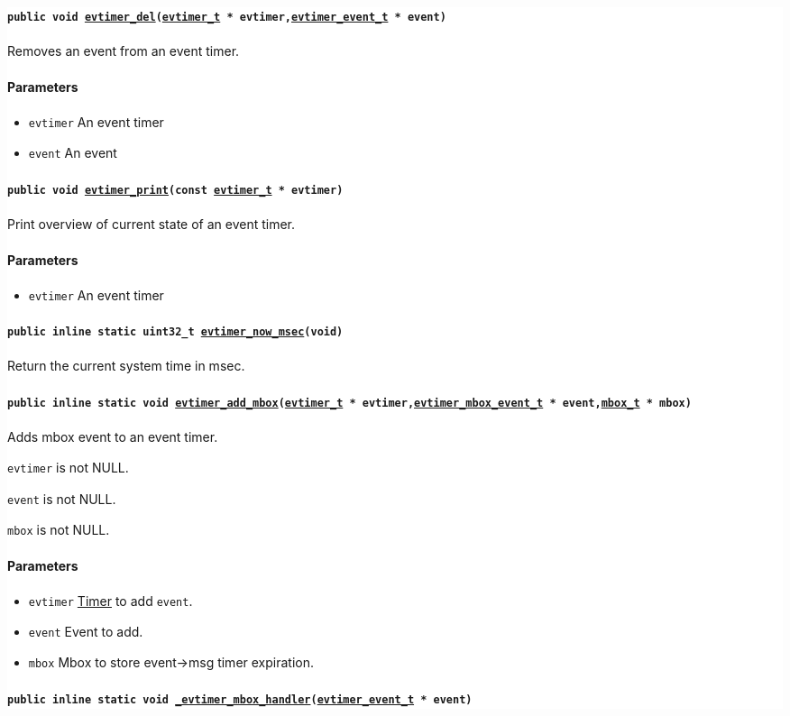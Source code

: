 #### `public void `[`evtimer_del`](#group__sys__evtimer_1gaaf06f795454454173e9fe86b9373855d)`(`[`evtimer_t`](./doc/starlight-docs/src/content/docs/apidoc/api-sys_evtimer.md#structevtimer__t)` * evtimer,`[`evtimer_event_t`](./doc/starlight-docs/src/content/docs/apidoc/api-undefined.md#group__sys__evtimer_1ga0725030ee16d5c2cdee0dc4f6395cc14)` * event)` 

Removes an event from an event timer.

#### Parameters
* `evtimer` An event timer 

* `event` An event

#### `public void `[`evtimer_print`](#group__sys__evtimer_1ga076cf234a84e79edc2d82cb016a24531)`(const `[`evtimer_t`](./doc/starlight-docs/src/content/docs/apidoc/api-sys_evtimer.md#structevtimer__t)` * evtimer)` 

Print overview of current state of an event timer.

#### Parameters
* `evtimer` An event timer

#### `public inline static uint32_t `[`evtimer_now_msec`](#group__sys__evtimer_1gac4b2b0be736bd73247fe43ce275c9e66)`(void)` 

Return the current system time in msec.

#### `public inline static void `[`evtimer_add_mbox`](#group__sys__evtimer_1gae748e21f5331135838ab2bd5c966e452)`(`[`evtimer_t`](./doc/starlight-docs/src/content/docs/apidoc/api-sys_evtimer.md#structevtimer__t)` * evtimer,`[`evtimer_mbox_event_t`](./doc/starlight-docs/src/content/docs/apidoc/api-sys_evtimer.md#structevtimer__mbox__event__t)` * event,`[`mbox_t`](./doc/starlight-docs/src/content/docs/apidoc/api-core_mbox.md#structmbox__t)` * mbox)` 

Adds mbox event to an event timer.

`evtimer` is not NULL. 

`event` is not NULL. 

`mbox` is not NULL.

#### Parameters
* `evtimer` [Timer](./doc/starlight-docs/src/content/docs/apidoc/api-pkg_paho_mqtt.md#structTimer) to add `event`. 

* `event` Event to add. 

* `mbox` Mbox to store event->msg timer expiration.

#### `public inline static void `[`_evtimer_mbox_handler`](#group__sys__evtimer_1ga631c91532fe5550a3bad8b7277a1265b)`(`[`evtimer_event_t`](./doc/starlight-docs/src/content/docs/apidoc/api-undefined.md#group__sys__evtimer_1ga0725030ee16d5c2cdee0dc4f6395cc14)` * event)` 
